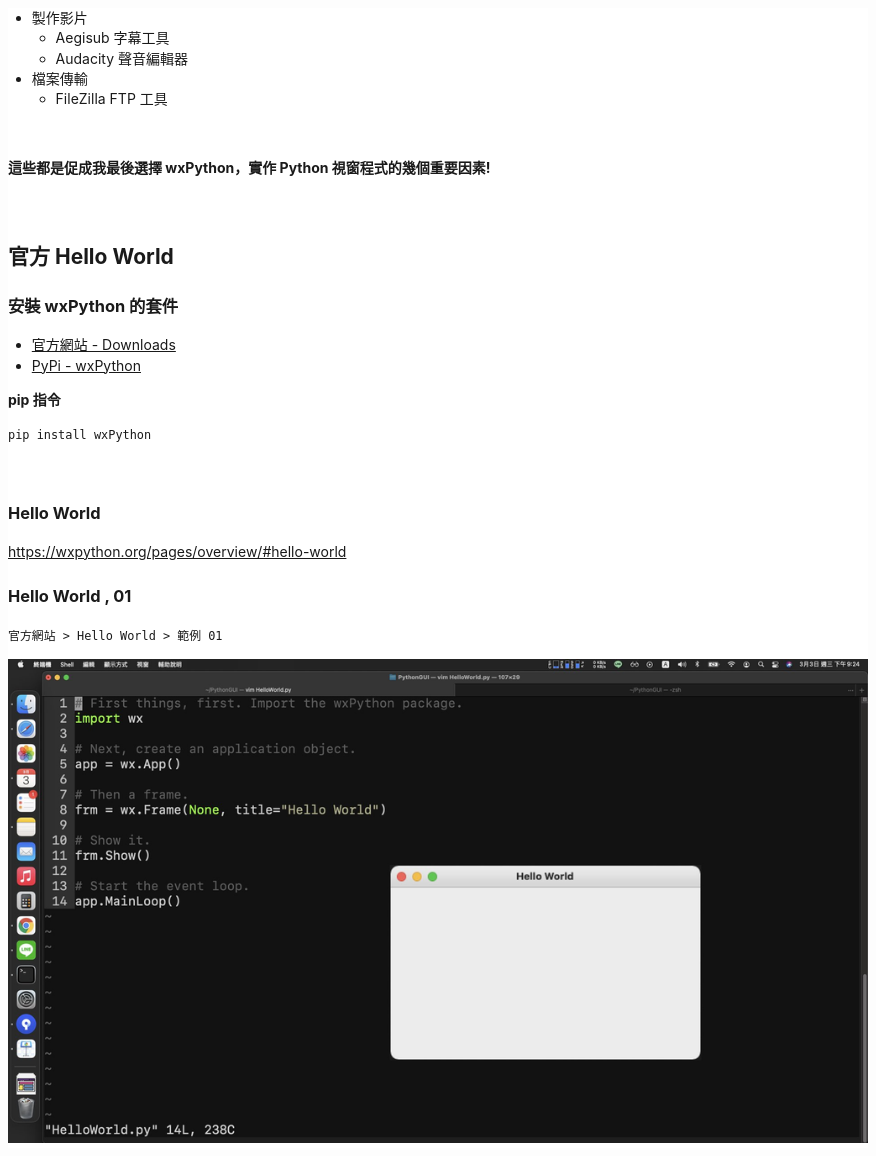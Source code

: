 + 製作影片
    + Aegisub 字幕工具
    + Audacity 聲音編輯器
+ 檔案傳輸
    + FileZilla FTP 工具
    
<br>

**這些都是促成我最後選擇 wxPython，實作 Python 視窗程式的幾個重要因素!**


<br>

官方 Hello World 
------
### 安裝 wxPython 的套件
+ [官方網站 - Downloads](https://www.wxpython.org/pages/downloads/)
+ [PyPi - wxPython](https://pypi.org/project/wxPython/)

**pip 指令**

    pip install wxPython
    
<br>

### Hello World
<https://wxpython.org/pages/overview/#hello-world>

### Hello World , 01
`官方網站 > Hello World > 範例 01`

![005.HelloWorld-01](assets/001/005.HelloWorld-01.jpeg)
